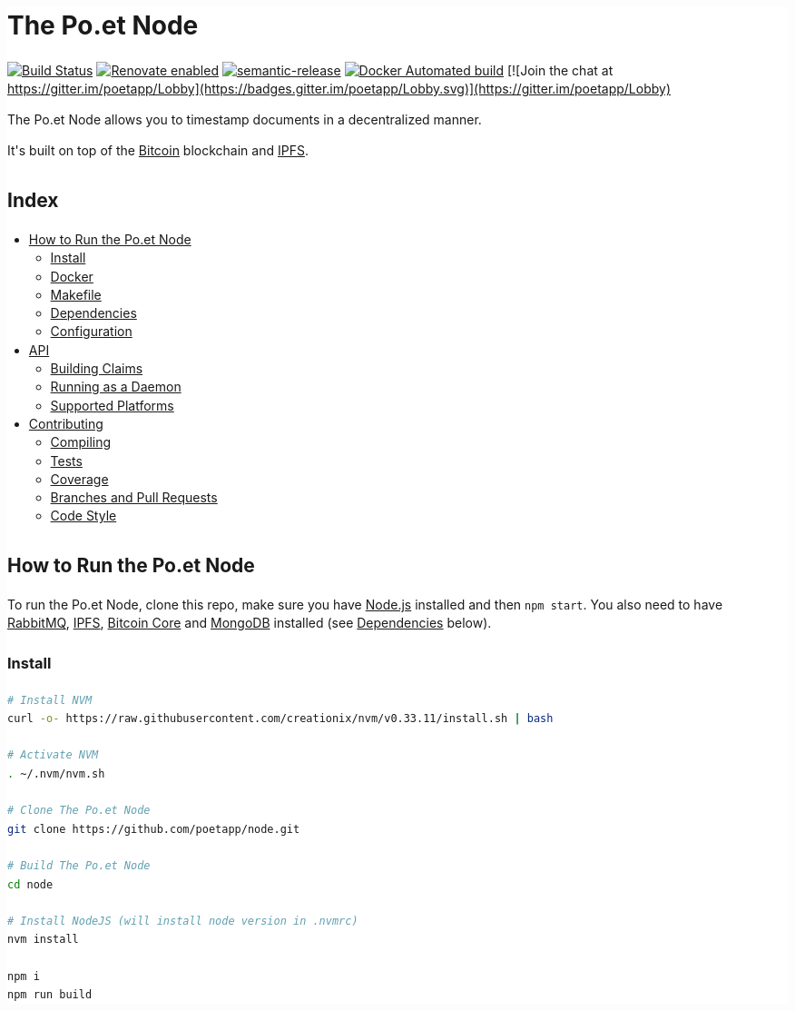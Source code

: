 # The Po.et Node

[![Build Status](https://travis-ci.org/poetapp/node.svg?branch=master)](https://travis-ci.org/poetapp/node)
[![Renovate enabled](https://img.shields.io/badge/renovate-enabled-brightgreen.svg)](https://renovatebot.com/)
[![semantic-release](https://img.shields.io/badge/%20%20%F0%9F%93%A6%F0%9F%9A%80-semantic--release-e10079.svg)](https://github.com/semantic-release/semantic-release)
[![Docker Automated build](https://img.shields.io/docker/automated/poetapp/node.svg?style=flat)](https://hub.docker.com/r/poetapp/node/)
[![Join the chat at https://gitter.im/poetapp/Lobby](https://badges.gitter.im/poetapp/Lobby.svg)](https://gitter.im/poetapp/Lobby)

The Po.et Node allows you to timestamp documents in a decentralized manner.

It's built on top of the [Bitcoin](https://github.com/bitcoin/bitcoin) blockchain and [IPFS](https://ipfs.io/).

## Index

- [How to Run the Po.et Node](#how-to-run-the-poet-node)
    - [Install](#install)
    - [Docker](#docker)
    - [Makefile](#makefile)
    - [Dependencies](#dependencies)
    - [Configuration](#configuration)
- [API](#api)
    - [Building Claims](#building-claims)
    - [Running as a Daemon](#running-as-a-daemon)
    - [Supported Platforms](#supported-platforms)
- [Contributing](#contributing)
    - [Compiling](#compiling)
    - [Tests](#tests)
    - [Coverage](#coverage)
    - [Branches and Pull Requests](#branches-and-pull-requests)
    - [Code Style](#code-style)


## How to Run the Po.et Node
To run the Po.et Node, clone this repo, make sure you have [Node.js](https://nodejs.org/) installed and then `npm start`. You also need to have [RabbitMQ](http://www.rabbitmq.com/), [IPFS](https://ipfs.io/), [Bitcoin Core](https://github.com/bitcoin/bitcoin) and [MongoDB](https://github.com/mongodb/mongo) installed (see [Dependencies](#dependencies) below).

### Install
```bash
# Install NVM
curl -o- https://raw.githubusercontent.com/creationix/nvm/v0.33.11/install.sh | bash

# Activate NVM
. ~/.nvm/nvm.sh

# Clone The Po.et Node
git clone https://github.com/poetapp/node.git

# Build The Po.et Node
cd node

# Install NodeJS (will install node version in .nvmrc)
nvm install

npm i
npm run build
```